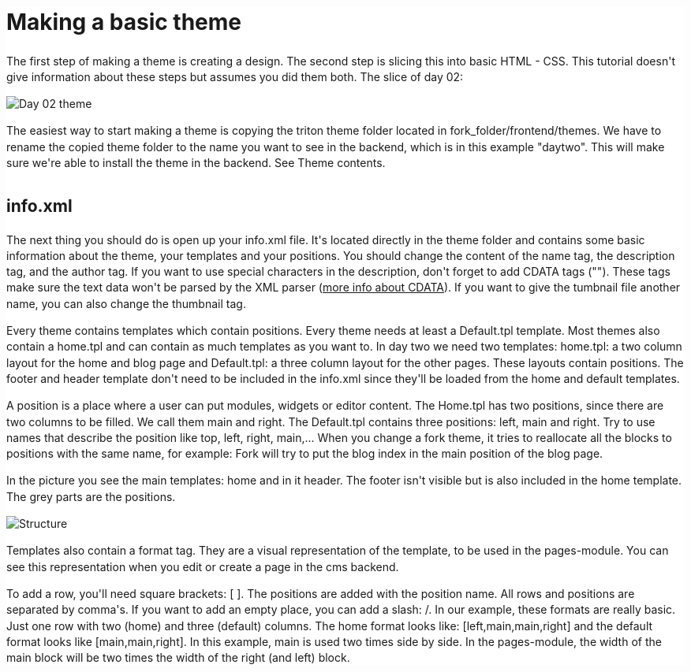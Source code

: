 # Making a basic theme

The first step of making a theme is creating a design. The second step is slicing this into basic HTML - CSS. This tutorial doesn't give information about these steps but assumes you did them both. The slice of day 02:

![Day 02 theme](https://raw.github.com/forkcms/documentation/master/theming%20guide/assets/daytwo.jpg)

The easiest way to start making a theme is copying the triton theme folder located in fork_folder/frontend/themes. We have to  rename the copied theme folder to the name you want to see in the backend, which is in this example "daytwo". This will make sure we're able to install the theme in the backend. See Theme contents.

## info.xml

The next thing you should do is open up your info.xml file. It's located directly in the theme folder and contains some basic information about the theme, your templates and your positions. You should change the content of the name tag, the description tag, and the author tag. If you want to use special characters in the description, don't forget to add CDATA tags ("<![CDATA[" and "]]>"). These tags make sure the text data won't be parsed by the XML parser ([more info about CDATA](http://en.wikipedia.org/wiki/CDATA)). If you want to give the tumbnail file another name, you can also change the thumbnail tag.

Every theme contains templates which contain positions. Every theme needs at least a Default.tpl template. Most themes also contain a home.tpl and can contain as much templates as you want to. In day two we need two templates: home.tpl: a two column layout for the home and blog page and Default.tpl: a three column layout for the other pages. These layouts contain positions. The footer and header template don't need to be included in the info.xml since they'll be loaded from the home and default templates. 

A position is a place where a user can put modules, widgets or editor content. The Home.tpl has two positions, since there are two columns to be filled. We call them main and right. The Default.tpl contains three positions: left, main and right. Try to use names that describe the position like top, left, right, main,... When you change a fork theme, it tries to reallocate all the blocks to positions with the same name, for example: Fork will try to put the blog index in the main position of the blog page. 

In the picture you see the main templates: home and in it header. The footer isn't visible but is also included in the home template. The grey parts are the positions.

![Structure](https://raw.github.com/forkcms/documentation/master/theming%20guide/assets/structure.jpg)

Templates also contain a format tag. They are a visual representation of the template, to be used in the pages-module. You can see this representation when you edit or create a page in the cms backend.

To add a row, you'll need square brackets: [ ]. The positions are added with the position name. All rows and positions are separated by comma's. If you want to add an empty place, you can add a slash: /. In our example, these formats are really basic. Just one row with two (home) and three (default) columns. The home format looks like: [left,main,main,right] and the default format looks like [main,main,right]. In this example, main is used two times side by side. In the pages-module, the width of the main block will be two times the width of the right (and left) block.
